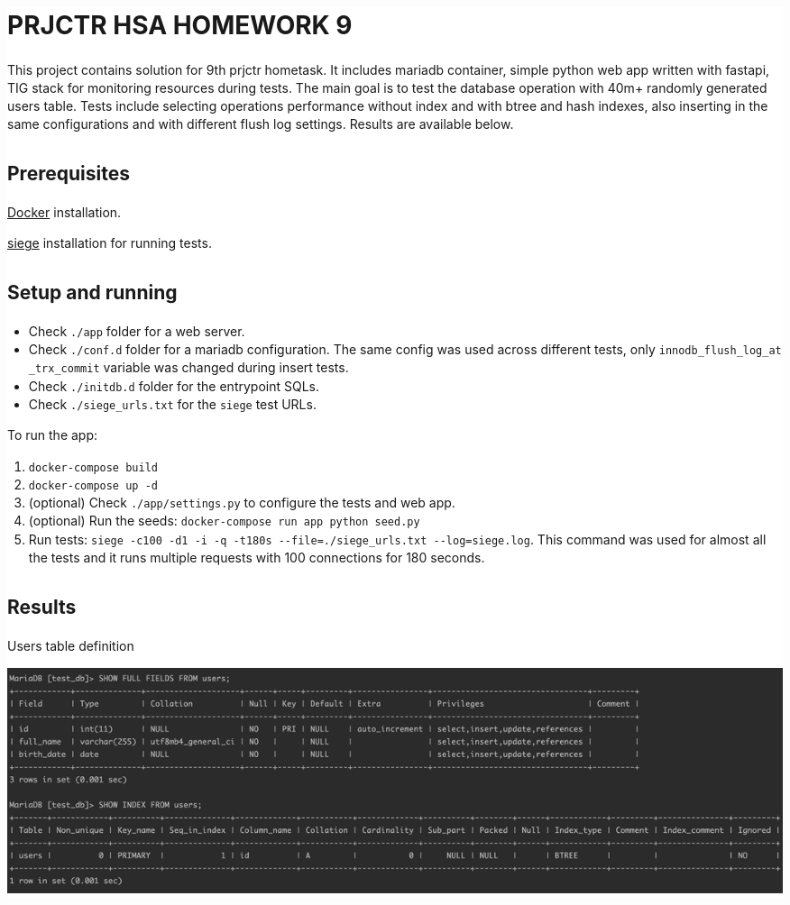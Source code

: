 # PRJCTR HSA HOMEWORK 9

This project contains solution for 9th prjctr hometask. 
It includes mariadb container, simple python web app written with fastapi,
TIG stack for monitoring resources during tests. The main goal is to test 
the database operation with 40m+ randomly generated users table. Tests include
selecting operations performance without index and with btree and hash indexes, 
also inserting in the same configurations and with different flush log settings. 
Results are available below.

## Prerequisites

[Docker](https://www.docker.com/products/docker-desktop/) installation.

[siege](https://linux.die.net/man/1/siege) installation for running tests.

## Setup and running

* Check `./app` folder for a web server.
* Check `./conf.d` folder for a mariadb configuration. The same config was 
used across different tests, only `innodb_flush_log_at_trx_commit` variable
was changed during insert tests.
* Check `./initdb.d` folder for the entrypoint SQLs.
* Check `./siege_urls.txt` for the `siege` test URLs.

To run the app:

1. `docker-compose build`
2. `docker-compose up -d`
3. (optional) Check `./app/settings.py` to configure the tests and web app.
4. (optional) Run the seeds: `docker-compose run app python seed.py`
5. Run tests: `siege -c100 -d1 -i -q -t180s --file=./siege_urls.txt --log=siege.log`.
This command was used for almost all the tests and it runs multiple requests 
with 100 connections for 180 seconds.

## Results

Users table definition

![users table definition](./images/users_table_def.png)
